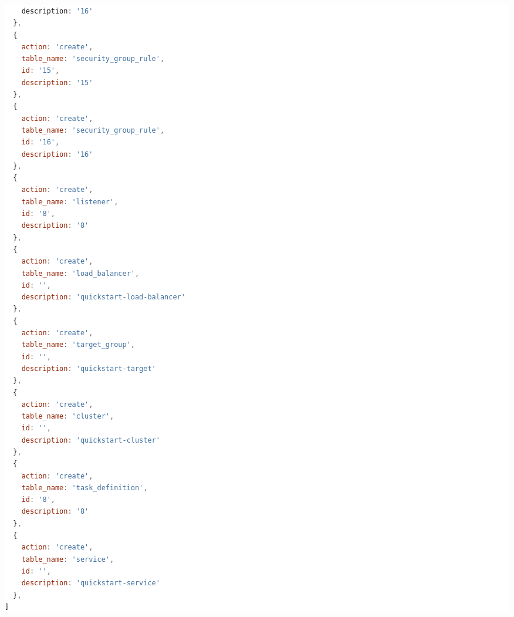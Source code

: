 ```javascript
    description: '16'
  },
  {
    action: 'create',
    table_name: 'security_group_rule',
    id: '15',
    description: '15'
  },
  {
    action: 'create',
    table_name: 'security_group_rule',
    id: '16',
    description: '16'
  },
  {
    action: 'create',
    table_name: 'listener',
    id: '8',
    description: '8'
  },
  {
    action: 'create',
    table_name: 'load_balancer',
    id: '',
    description: 'quickstart-load-balancer'
  },
  {
    action: 'create',
    table_name: 'target_group',
    id: '',
    description: 'quickstart-target'
  },
  {
    action: 'create',
    table_name: 'cluster',
    id: '',
    description: 'quickstart-cluster'
  },
  {
    action: 'create',
    table_name: 'task_definition',
    id: '8',
    description: '8'
  },
  {
    action: 'create',
    table_name: 'service',
    id: '',
    description: 'quickstart-service'
  },
]
```

